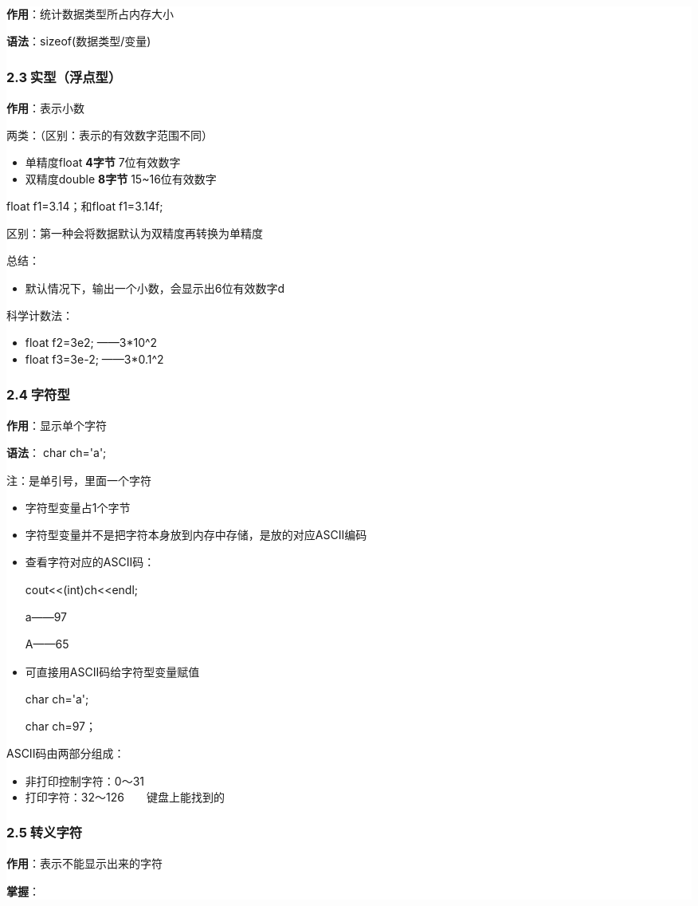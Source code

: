 **作用**：统计数据类型所占内存大小

**语法**：sizeof(数据类型/变量)

### 2.3 实型（浮点型）

**作用**：表示小数

两类：（区别：表示的有效数字范围不同）

* 单精度float          **4字节**    7位有效数字
* 双精度double      **8字节**    15~16位有效数字

float f1=3.14；和float f1=3.14f; 

区别：第一种会将数据默认为双精度再转换为单精度

总结：

* 默认情况下，输出一个小数，会显示出6位有效数字d

科学计数法：

* float  f2=3e2;       ——3*10^2
* float  f3=3e-2;       ——3*0.1^2

### 2.4 字符型

**作用**：显示单个字符

**语法**： char ch='a';   

注：是单引号，里面一个字符

* 字符型变量占1个字节

* 字符型变量并不是把字符本身放到内存中存储，是放的对应ASCII编码

* 查看字符对应的ASCII码：

  cout<<(int)ch<<endl;          

  a——97 

  A——65

* 可直接用ASCII码给字符型变量赋值

   char ch='a'; 

  char  ch=97；

ASCII码由两部分组成：

- 非打印控制字符：0～31
- 打印字符：32～126　　键盘上能找到的

### 2.5 转义字符

**作用**：表示不能显示出来的字符

**掌握**：

